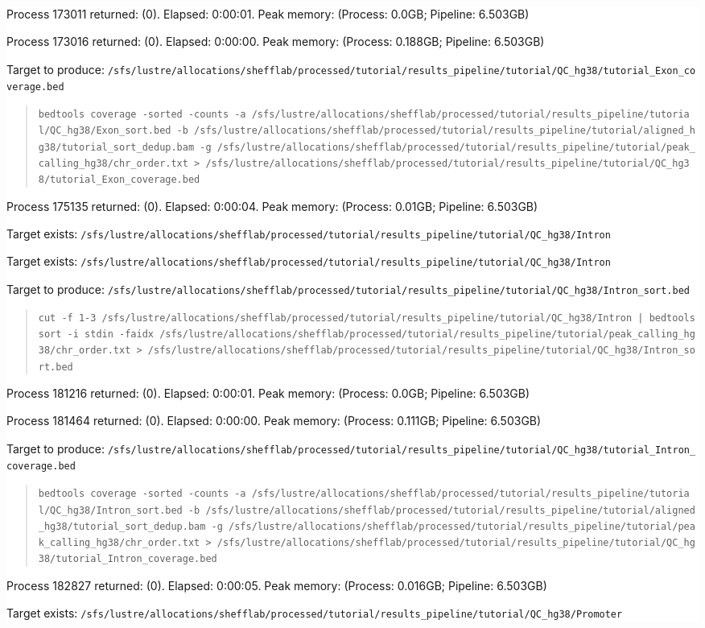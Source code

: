 <pre>
</pre>
Process 173011 returned: (0). Elapsed: 0:00:01. Peak memory: (Process: 0.0GB; Pipeline: 6.503GB)
<pre>
</pre>
Process 173016 returned: (0). Elapsed: 0:00:00. Peak memory: (Process: 0.188GB; Pipeline: 6.503GB)

Target to produce: `/sfs/lustre/allocations/shefflab/processed/tutorial/results_pipeline/tutorial/QC_hg38/tutorial_Exon_coverage.bed`


> `bedtools coverage -sorted -counts -a /sfs/lustre/allocations/shefflab/processed/tutorial/results_pipeline/tutorial/QC_hg38/Exon_sort.bed -b /sfs/lustre/allocations/shefflab/processed/tutorial/results_pipeline/tutorial/aligned_hg38/tutorial_sort_dedup.bam -g /sfs/lustre/allocations/shefflab/processed/tutorial/results_pipeline/tutorial/peak_calling_hg38/chr_order.txt > /sfs/lustre/allocations/shefflab/processed/tutorial/results_pipeline/tutorial/QC_hg38/tutorial_Exon_coverage.bed`

<pre>
</pre>
Process 175135 returned: (0). Elapsed: 0:00:04. Peak memory: (Process: 0.01GB; Pipeline: 6.503GB)

Target exists: `/sfs/lustre/allocations/shefflab/processed/tutorial/results_pipeline/tutorial/QC_hg38/Intron`

Target exists: `/sfs/lustre/allocations/shefflab/processed/tutorial/results_pipeline/tutorial/QC_hg38/Intron`

Target to produce: `/sfs/lustre/allocations/shefflab/processed/tutorial/results_pipeline/tutorial/QC_hg38/Intron_sort.bed`


> `cut -f 1-3 /sfs/lustre/allocations/shefflab/processed/tutorial/results_pipeline/tutorial/QC_hg38/Intron | bedtools sort -i stdin -faidx /sfs/lustre/allocations/shefflab/processed/tutorial/results_pipeline/tutorial/peak_calling_hg38/chr_order.txt > /sfs/lustre/allocations/shefflab/processed/tutorial/results_pipeline/tutorial/QC_hg38/Intron_sort.bed`

<pre>
</pre>
Process 181216 returned: (0). Elapsed: 0:00:01. Peak memory: (Process: 0.0GB; Pipeline: 6.503GB)
<pre>
</pre>
Process 181464 returned: (0). Elapsed: 0:00:00. Peak memory: (Process: 0.111GB; Pipeline: 6.503GB)

Target to produce: `/sfs/lustre/allocations/shefflab/processed/tutorial/results_pipeline/tutorial/QC_hg38/tutorial_Intron_coverage.bed`


> `bedtools coverage -sorted -counts -a /sfs/lustre/allocations/shefflab/processed/tutorial/results_pipeline/tutorial/QC_hg38/Intron_sort.bed -b /sfs/lustre/allocations/shefflab/processed/tutorial/results_pipeline/tutorial/aligned_hg38/tutorial_sort_dedup.bam -g /sfs/lustre/allocations/shefflab/processed/tutorial/results_pipeline/tutorial/peak_calling_hg38/chr_order.txt > /sfs/lustre/allocations/shefflab/processed/tutorial/results_pipeline/tutorial/QC_hg38/tutorial_Intron_coverage.bed`

<pre>
</pre>
Process 182827 returned: (0). Elapsed: 0:00:05. Peak memory: (Process: 0.016GB; Pipeline: 6.503GB)

Target exists: `/sfs/lustre/allocations/shefflab/processed/tutorial/results_pipeline/tutorial/QC_hg38/Promoter`
